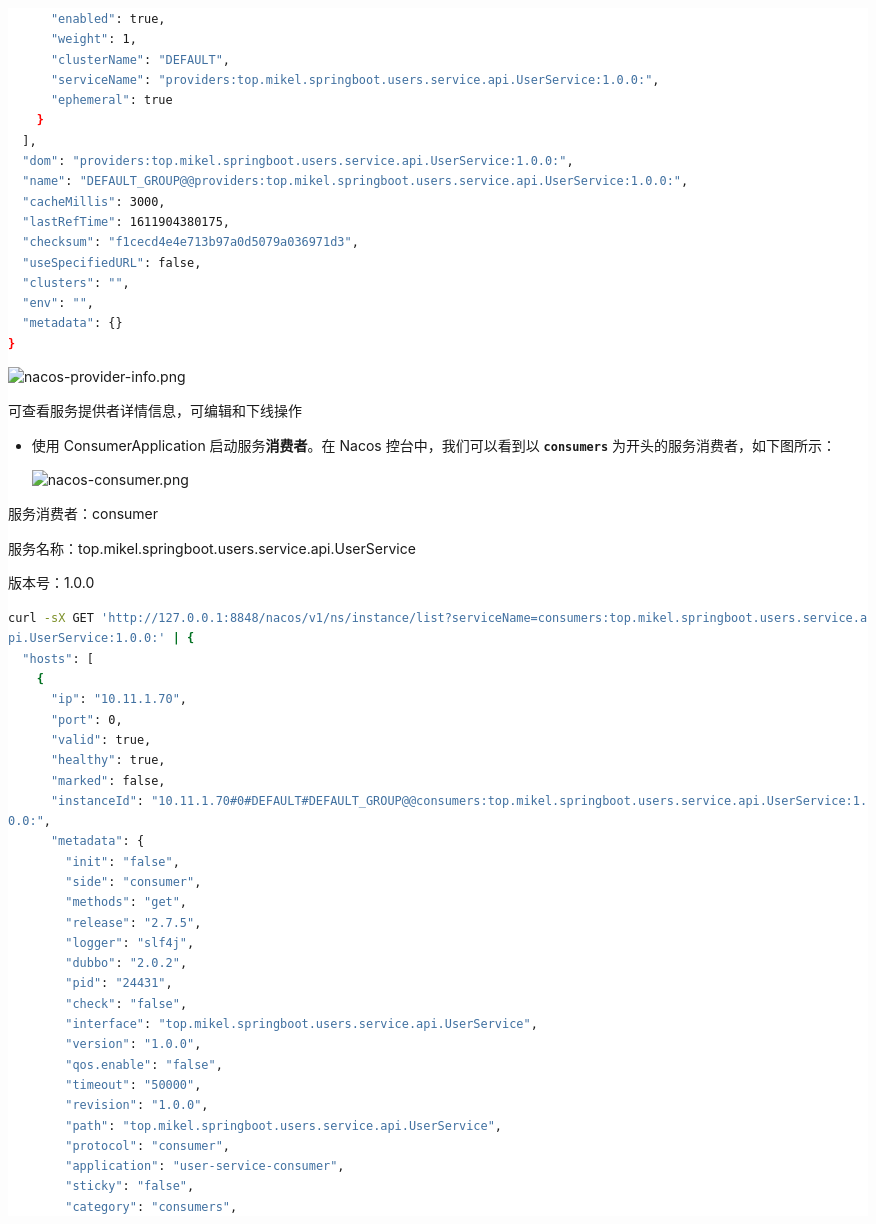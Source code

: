 ```bash
      "enabled": true,
      "weight": 1,
      "clusterName": "DEFAULT",
      "serviceName": "providers:top.mikel.springboot.users.service.api.UserService:1.0.0:",
      "ephemeral": true
    }
  ],
  "dom": "providers:top.mikel.springboot.users.service.api.UserService:1.0.0:",
  "name": "DEFAULT_GROUP@@providers:top.mikel.springboot.users.service.api.UserService:1.0.0:",
  "cacheMillis": 3000,
  "lastRefTime": 1611904380175,
  "checksum": "f1cecd4e4e713b97a0d5079a036971d3",
  "useSpecifiedURL": false,
  "clusters": "",
  "env": "",
  "metadata": {}
}
```

![nacos-provider-info.png](https://i.loli.net/2021/01/29/I2dg8TeWJkLKaUD.png)



可查看服务提供者详情信息，可编辑和下线操作

- 使用 ConsumerApplication 启动服务**消费者**。在 Nacos 控台中，我们可以看到以 **`consumers`** 为开头的服务消费者，如下图所示：

  ![nacos-consumer.png](https://i.loli.net/2021/01/29/2Ikp98a1FWtBfjb.png)

服务消费者：consumer

服务名称：top.mikel.springboot.users.service.api.UserService

版本号：1.0.0

```bash
curl -sX GET 'http://127.0.0.1:8848/nacos/v1/ns/instance/list?serviceName=consumers:top.mikel.springboot.users.service.api.UserService:1.0.0:' | {
  "hosts": [
    {
      "ip": "10.11.1.70",
      "port": 0,
      "valid": true,
      "healthy": true,
      "marked": false,
      "instanceId": "10.11.1.70#0#DEFAULT#DEFAULT_GROUP@@consumers:top.mikel.springboot.users.service.api.UserService:1.0.0:",
      "metadata": {
        "init": "false",
        "side": "consumer",
        "methods": "get",
        "release": "2.7.5",
        "logger": "slf4j",
        "dubbo": "2.0.2",
        "pid": "24431",
        "check": "false",
        "interface": "top.mikel.springboot.users.service.api.UserService",
        "version": "1.0.0",
        "qos.enable": "false",
        "timeout": "50000",
        "revision": "1.0.0",
        "path": "top.mikel.springboot.users.service.api.UserService",
        "protocol": "consumer",
        "application": "user-service-consumer",
        "sticky": "false",
        "category": "consumers",
```